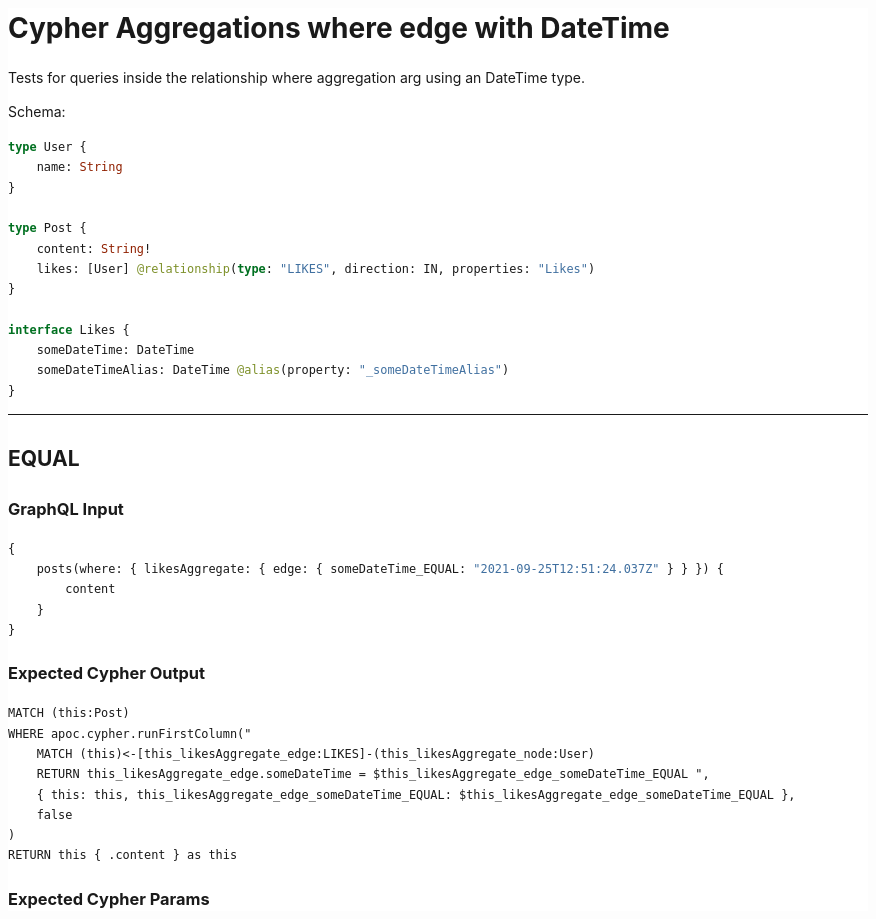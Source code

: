 # Cypher Aggregations where edge with DateTime

Tests for queries inside the relationship where aggregation arg using an DateTime type.

Schema:

```graphql
type User {
    name: String
}

type Post {
    content: String!
    likes: [User] @relationship(type: "LIKES", direction: IN, properties: "Likes")
}

interface Likes {
    someDateTime: DateTime
    someDateTimeAlias: DateTime @alias(property: "_someDateTimeAlias")
}
```

---

## EQUAL

### GraphQL Input

```graphql
{
    posts(where: { likesAggregate: { edge: { someDateTime_EQUAL: "2021-09-25T12:51:24.037Z" } } }) {
        content
    }
}
```

### Expected Cypher Output

```cypher
MATCH (this:Post)
WHERE apoc.cypher.runFirstColumn("
    MATCH (this)<-[this_likesAggregate_edge:LIKES]-(this_likesAggregate_node:User)
    RETURN this_likesAggregate_edge.someDateTime = $this_likesAggregate_edge_someDateTime_EQUAL ",
    { this: this, this_likesAggregate_edge_someDateTime_EQUAL: $this_likesAggregate_edge_someDateTime_EQUAL },
    false
)
RETURN this { .content } as this
```

### Expected Cypher Params
